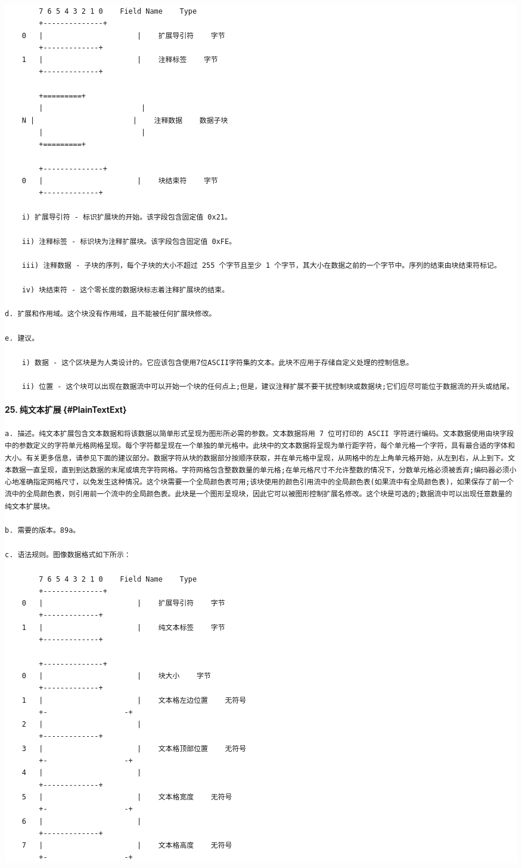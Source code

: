             7 6 5 4 3 2 1 0    Field Name    Type  
            +--------------+  
        0   |                      |    扩展导引符    字节  
            +-------------+  
        1   |                      |    注释标签    字节  
            +-------------+  

            +=========+  
            |                       |  
        N |                       |    注释数据    数据子块  
            |                       |  
            +=========+  

            +--------------+  
        0   |                      |    块结束符    字节  
            +-------------+  

        i) 扩展导引符 - 标识扩展块的开始。该字段包含固定值 0x21。  

        ii) 注释标签 - 标识块为注释扩展块。该字段包含固定值 0xFE。

        iii) 注释数据 - 子块的序列，每个子块的大小不超过 255 个字节且至少 1 个字节，其大小在数据之前的一个字节中。序列的结束由块结束符标记。  

        iv) 块结束符 - 这个零长度的数据块标志着注释扩展块的结束。
    
    d. 扩展和作用域。这个块没有作用域，且不能被任何扩展块修改。  

    e. 建议。
        
        i) 数据 - 这个区块是为人类设计的。它应该包含使用7位ASCII字符集的文本。此块不应用于存储自定义处理的控制信息。

        ii) 位置 - 这个块可以出现在数据流中可以开始一个块的任何点上;但是，建议注释扩展不要干扰控制块或数据块;它们应尽可能位于数据流的开头或结尾。

#### 25. 纯文本扩展    {#PlainTextExt}

    a. 描述。纯文本扩展包含文本数据和将该数据以简单形式呈现为图形所必需的参数。文本数据将用 7 位可打印的 ASCII 字符进行编码。文本数据使用由块字段中的参数定义的字符单元格网格呈现。每个字符都呈现在一个单独的单元格中。此块中的文本数据将呈现为单行距字符，每个单元格一个字符，具有最合适的字体和大小。有关更多信息，请参见下面的建议部分。数据字符从块的数据部分按顺序获取，并在单元格中呈现，从网格中的左上角单元格开始，从左到右，从上到下。文本数据一直呈现，直到到达数据的末尾或填充字符网格。字符网格包含整数数量的单元格;在单元格尺寸不允许整数的情况下，分数单元格必须被丢弃;编码器必须小心地准确指定网格尺寸，以免发生这种情况。这个块需要一个全局颜色表可用;该块使用的颜色引用流中的全局颜色表(如果流中有全局颜色表)，如果保存了前一个流中的全局颜色表，则引用前一个流中的全局颜色表。此块是一个图形呈现块，因此它可以被图形控制扩展名修改。这个块是可选的;数据流中可以出现任意数量的纯文本扩展块。

    b. 需要的版本。89a。

    c. 语法规则。图像数据格式如下所示：  
    
            7 6 5 4 3 2 1 0    Field Name    Type  
            +--------------+  
        0   |                      |    扩展导引符    字节  
            +-------------+  
        1   |                      |    纯文本标签    字节  
            +-------------+  

            +--------------+  
        0   |                      |    块大小    字节  
            +-------------+  
        1   |                      |    文本格左边位置    无符号  
            +-                  -+  
        2   |                      |  
            +-------------+  
        3   |                      |    文本格顶部位置    无符号  
            +-                  -+  
        4   |                      |  
            +-------------+  
        5   |                      |    文本格宽度    无符号  
            +-                  -+  
        6   |                      |  
            +-------------+  
        7   |                      |    文本格高度    无符号  
            +-                  -+  